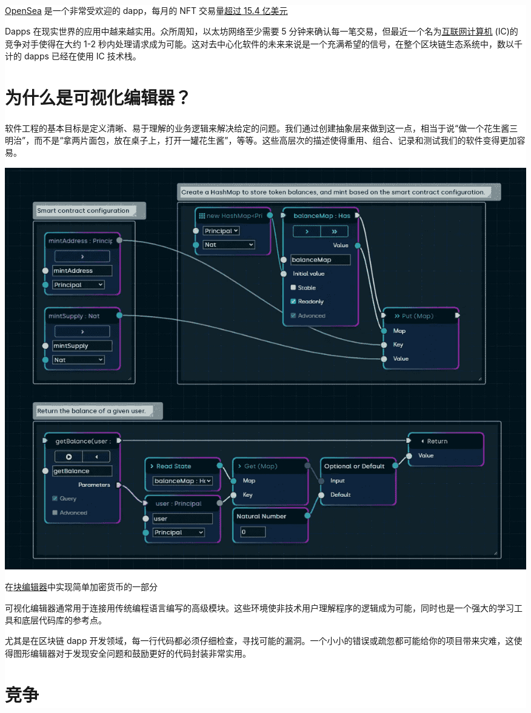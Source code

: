 [OpenSea](https://opensea.io/) 是一个非常受欢迎的 dapp，每月的 NFT 交易量[超过 15.4 亿美元](https://www.wisdomtree.com/blog/2021-09-22/introduction-to-ethereums-dapps-deep-dive-into-opensea)

Dapps 在现实世界的应用中越来越实用。众所周知，以太坊网络至少需要 5 分钟来确认每一笔交易，但最近一个名为[互联网计算机](https://dfinity.org/) (IC)的竞争对手使得在大约 1-2 秒内处理请求成为可能。这对去中心化软件的未来来说是一个充满希望的信号，在整个区块链生态系统中，数以千计的 dapps 已经在使用 IC 技术栈。

# 为什么是可视化编辑器？

软件工程的基本目标是定义清晰、易于理解的业务逻辑来解决给定的问题。我们通过创建抽象层来做到这一点，相当于说“做一个花生酱三明治”，而不是“拿两片面包，放在桌子上，打开一罐花生酱”，等等。这些高层次的描述使得重用、组合、记录和测试我们的软件变得更加容易。

![](img/eba178793e79d411f58e2a0bc90a9af7.png)

在[块编辑器](https://blocks-editor.github.io/blocks/)中实现简单加密货币的一部分

可视化编辑器通常用于连接用传统编程语言编写的高级模块。这些环境使非技术用户理解程序的逻辑成为可能，同时也是一个强大的学习工具和底层代码库的参考点。

尤其是在区块链 dapp 开发领域，每一行代码都必须仔细检查，寻找可能的漏洞。一个小小的错误或疏忽都可能给你的项目带来灾难，这使得图形编辑器对于发现安全问题和鼓励更好的代码封装非常实用。

# 竞争
